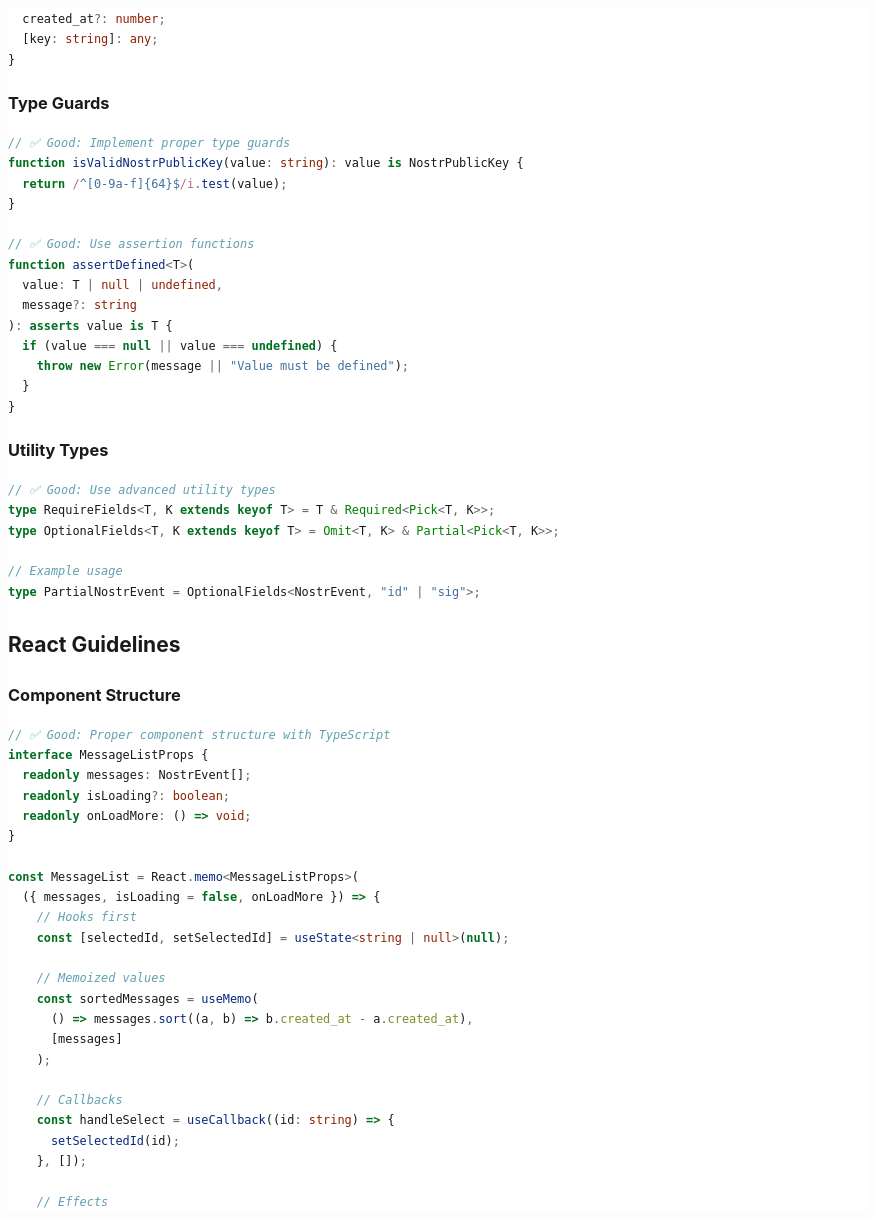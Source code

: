 ```typescript
  created_at?: number;
  [key: string]: any;
}
```

### Type Guards

```typescript
// ✅ Good: Implement proper type guards
function isValidNostrPublicKey(value: string): value is NostrPublicKey {
  return /^[0-9a-f]{64}$/i.test(value);
}

// ✅ Good: Use assertion functions
function assertDefined<T>(
  value: T | null | undefined,
  message?: string
): asserts value is T {
  if (value === null || value === undefined) {
    throw new Error(message || "Value must be defined");
  }
}
```

### Utility Types

```typescript
// ✅ Good: Use advanced utility types
type RequireFields<T, K extends keyof T> = T & Required<Pick<T, K>>;
type OptionalFields<T, K extends keyof T> = Omit<T, K> & Partial<Pick<T, K>>;

// Example usage
type PartialNostrEvent = OptionalFields<NostrEvent, "id" | "sig">;
```

## React Guidelines

### Component Structure

```typescript
// ✅ Good: Proper component structure with TypeScript
interface MessageListProps {
  readonly messages: NostrEvent[];
  readonly isLoading?: boolean;
  readonly onLoadMore: () => void;
}

const MessageList = React.memo<MessageListProps>(
  ({ messages, isLoading = false, onLoadMore }) => {
    // Hooks first
    const [selectedId, setSelectedId] = useState<string | null>(null);

    // Memoized values
    const sortedMessages = useMemo(
      () => messages.sort((a, b) => b.created_at - a.created_at),
      [messages]
    );

    // Callbacks
    const handleSelect = useCallback((id: string) => {
      setSelectedId(id);
    }, []);

    // Effects
```